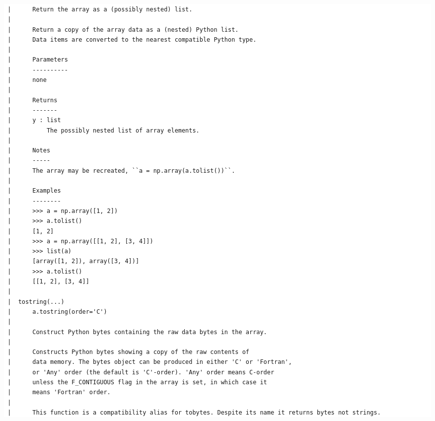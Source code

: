      |      Return the array as a (possibly nested) list.
     |      
     |      Return a copy of the array data as a (nested) Python list.
     |      Data items are converted to the nearest compatible Python type.
     |      
     |      Parameters
     |      ----------
     |      none
     |      
     |      Returns
     |      -------
     |      y : list
     |          The possibly nested list of array elements.
     |      
     |      Notes
     |      -----
     |      The array may be recreated, ``a = np.array(a.tolist())``.
     |      
     |      Examples
     |      --------
     |      >>> a = np.array([1, 2])
     |      >>> a.tolist()
     |      [1, 2]
     |      >>> a = np.array([[1, 2], [3, 4]])
     |      >>> list(a)
     |      [array([1, 2]), array([3, 4])]
     |      >>> a.tolist()
     |      [[1, 2], [3, 4]]
     |  
     |  tostring(...)
     |      a.tostring(order='C')
     |      
     |      Construct Python bytes containing the raw data bytes in the array.
     |      
     |      Constructs Python bytes showing a copy of the raw contents of
     |      data memory. The bytes object can be produced in either 'C' or 'Fortran',
     |      or 'Any' order (the default is 'C'-order). 'Any' order means C-order
     |      unless the F_CONTIGUOUS flag in the array is set, in which case it
     |      means 'Fortran' order.
     |      
     |      This function is a compatibility alias for tobytes. Despite its name it returns bytes not strings.